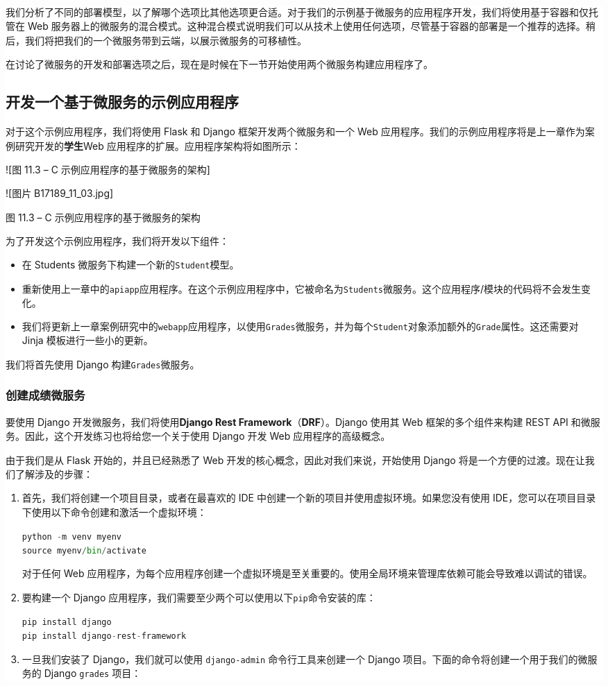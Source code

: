 我们分析了不同的部署模型，以了解哪个选项比其他选项更合适。对于我们的示例基于微服务的应用程序开发，我们将使用基于容器和仅托管在 Web 服务器上的微服务的混合模式。这种混合模式说明我们可以从技术上使用任何选项，尽管基于容器的部署是一个推荐的选择。稍后，我们将把我们的一个微服务带到云端，以展示微服务的可移植性。

在讨论了微服务的开发和部署选项之后，现在是时候在下一节开始使用两个微服务构建应用程序了。

## 开发一个基于微服务的示例应用程序

对于这个示例应用程序，我们将使用 Flask 和 Django 框架开发两个微服务和一个 Web 应用程序。我们的示例应用程序将是上一章作为案例研究开发的**学生**Web 应用程序的扩展。应用程序架构将如图所示：

![图 11.3 – C 示例应用程序的基于微服务的架构]

![图片 B17189_11_03.jpg]

图 11.3 – C 示例应用程序的基于微服务的架构

为了开发这个示例应用程序，我们将开发以下组件：

+   在 Students 微服务下构建一个新的`Student`模型。

+   重新使用上一章中的`apiapp`应用程序。在这个示例应用程序中，它被命名为`Students`微服务。这个应用程序/模块的代码将不会发生变化。

+   我们将更新上一章案例研究中的`webapp`应用程序，以使用`Grades`微服务，并为每个`Student`对象添加额外的`Grade`属性。这还需要对 Jinja 模板进行一些小的更新。

我们将首先使用 Django 构建`Grades`微服务。

### 创建成绩微服务

要使用 Django 开发微服务，我们将使用**Django Rest Framework**（**DRF**）。Django 使用其 Web 框架的多个组件来构建 REST API 和微服务。因此，这个开发练习也将给您一个关于使用 Django 开发 Web 应用程序的高级概念。

由于我们是从 Flask 开始的，并且已经熟悉了 Web 开发的核心概念，因此对我们来说，开始使用 Django 将是一个方便的过渡。现在让我们了解涉及的步骤：

1.  首先，我们将创建一个项目目录，或者在最喜欢的 IDE 中创建一个新的项目并使用虚拟环境。如果您没有使用 IDE，您可以在项目目录下使用以下命令创建和激活一个虚拟环境：

    ```py
    python -m venv myenv
    source myenv/bin/activate
    ```

    对于任何 Web 应用程序，为每个应用程序创建一个虚拟环境是至关重要的。使用全局环境来管理库依赖可能会导致难以调试的错误。

1.  要构建一个 Django 应用程序，我们需要至少两个可以使用以下`pip`命令安装的库：

    ```py
    pip install django 
    pip install django-rest-framework
    ```

1.  一旦我们安装了 Django，我们就可以使用 `django-admin` 命令行工具来创建一个 Django 项目。下面的命令将创建一个用于我们的微服务的 Django `grades` 项目：

    ```py